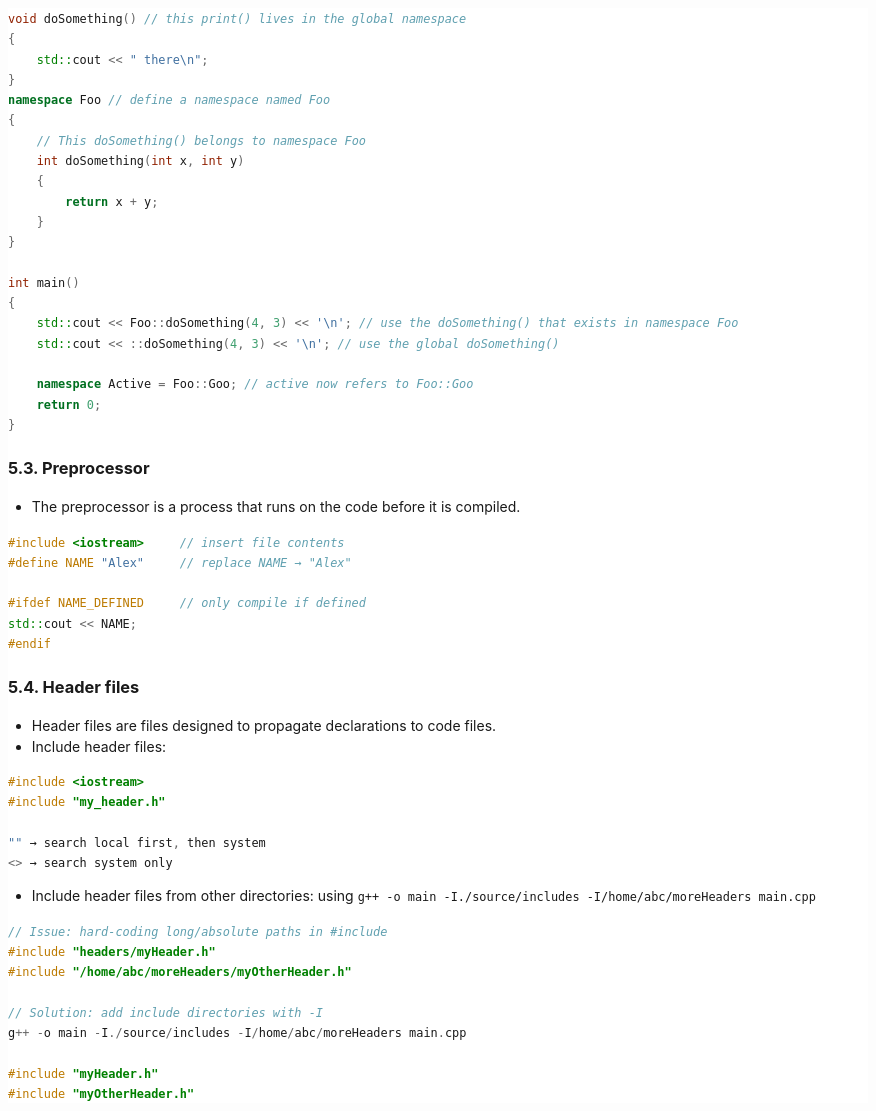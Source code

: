 ```cpp
void doSomething() // this print() lives in the global namespace
{
	std::cout << " there\n";
}
namespace Foo // define a namespace named Foo
{
    // This doSomething() belongs to namespace Foo
    int doSomething(int x, int y)
    {
        return x + y;
    }
}

int main()
{
    std::cout << Foo::doSomething(4, 3) << '\n'; // use the doSomething() that exists in namespace Foo
    std::cout << ::doSomething(4, 3) << '\n'; // use the global doSomething()

    namespace Active = Foo::Goo; // active now refers to Foo::Goo
    return 0;
}
``` 

### 5.3. Preprocessor 
- The preprocessor is a process that runs on the code before it is compiled.
```cpp
#include <iostream>     // insert file contents
#define NAME "Alex"     // replace NAME → "Alex"

#ifdef NAME_DEFINED     // only compile if defined
std::cout << NAME;
#endif
```

### 5.4. Header files
- Header files are files designed to propagate declarations to code files. 
- Include header files:
```cpp
#include <iostream>  
#include "my_header.h" 

"" → search local first, then system
<> → search system only
```

- Include header files from other directories: using `g++ -o main -I./source/includes -I/home/abc/moreHeaders main.cpp`
```cpp
// Issue: hard-coding long/absolute paths in #include
#include "headers/myHeader.h"
#include "/home/abc/moreHeaders/myOtherHeader.h"

// Solution: add include directories with -I
g++ -o main -I./source/includes -I/home/abc/moreHeaders main.cpp

#include "myHeader.h"
#include "myOtherHeader.h"
```
